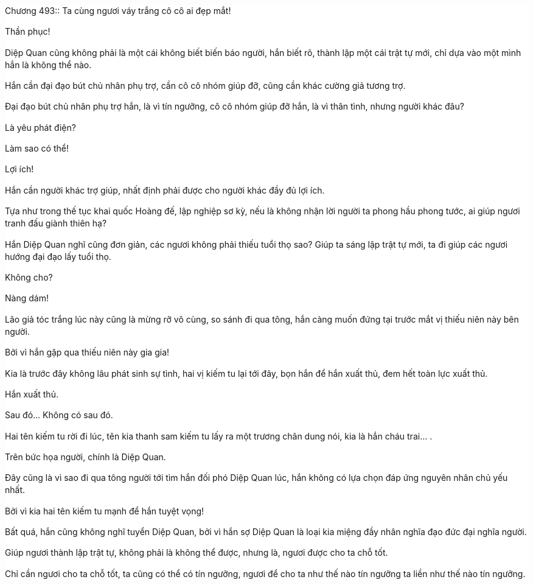 




Chương 493:: Ta cùng ngươi váy trắng cô cô ai đẹp mắt!


Thần phục!

Diệp Quan cũng không phải là một cái không biết biến báo người, hắn biết rõ, thành lập một cái trật tự mới, chỉ dựa vào một mình hắn là không thể nào.

Hắn cần đại đạo bút chủ nhân phụ trợ, cần cô cô nhóm giúp đỡ, cũng cần khác cường giả tương trợ.

Đại đạo bút chủ nhân phụ trợ hắn, là vì tín ngưỡng, cô cô nhóm giúp đỡ hắn, là vì thân tình, nhưng người khác đâu?

Là yêu phát điện?

Làm sao có thể!

Lợi ích!

Hắn cần người khác trợ giúp, nhất định phải được cho người khác đầy đủ lợi ích.

Tựa như trong thế tục khai quốc Hoàng đế, lập nghiệp sơ kỳ, nếu là không nhận lời người ta phong hầu phong tước, ai giúp ngươi tranh đấu giành thiên hạ?

Hắn Diệp Quan nghĩ cũng đơn giản, các ngươi không phải thiếu tuổi thọ sao? Giúp ta sáng lập trật tự mới, ta đi giúp các ngươi hướng đại đạo lấy tuổi thọ.

Không cho?

Nàng dám!

Lão giả tóc trắng lúc này cũng là mừng rỡ vô cùng, so sánh đi qua tông, hắn càng muốn đứng tại trước mắt vị thiếu niên này bên người.

Bởi vì hắn gặp qua thiếu niên này gia gia!

Kia là trước đây không lâu phát sinh sự tình, hai vị kiếm tu lại tới đây, bọn hắn để hắn xuất thủ, đem hết toàn lực xuất thủ.

Hắn xuất thủ.

Sau đó... Không có sau đó.

Hai tên kiếm tu rời đi lúc, tên kia thanh sam kiếm tu lấy ra một trương chân dung nói, kia là hắn cháu trai... .

Trên bức họa người, chính là Diệp Quan.

Đây cũng là vì sao đi qua tông người tới tìm hắn đối phó Diệp Quan lúc, hắn không có lựa chọn đáp ứng nguyên nhân chủ yếu nhất.

Bởi vì kia hai tên kiếm tu mạnh để hắn tuyệt vọng!

Bất quá, hắn cũng không nghĩ tuyển Diệp Quan, bởi vì hắn sợ Diệp Quan là loại kia miệng đầy nhân nghĩa đạo đức đại nghĩa người.

Giúp ngươi thành lập trật tự, không phải là không thể được, nhưng là, ngươi được cho ta chỗ tốt.

Chỉ cần ngươi cho ta chỗ tốt, ta cũng có thể có tín ngưỡng, ngươi để cho ta như thế nào tín ngưỡng ta liền như thế nào tín ngưỡng.
